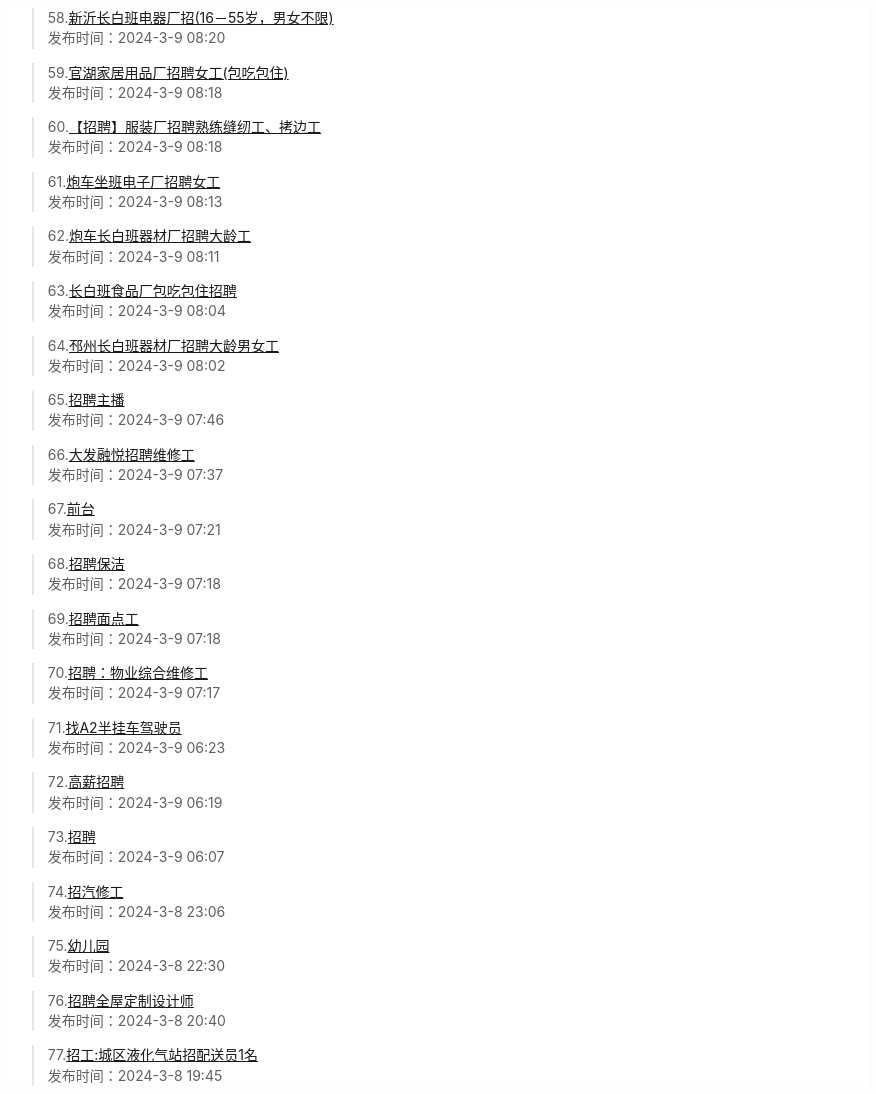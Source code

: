 >58.[新沂长白班电器厂招(16－55岁，男女不限)](https://www.pzzc.net/forum.php?mod=viewthread&tid=10397208)<br>
>发布时间：2024-3-9 08:20

>59.[官湖家居用品厂招聘女工(包吃包住)](https://www.pzzc.net/forum.php?mod=viewthread&tid=10397206)<br>
>发布时间：2024-3-9 08:18

>60.[【招聘】服装厂招聘熟练缝纫工、拷边工](https://www.pzzc.net/forum.php?mod=viewthread&tid=10397205)<br>
>发布时间：2024-3-9 08:18

>61.[炮车坐班电子厂招聘女工](https://www.pzzc.net/forum.php?mod=viewthread&tid=10397203)<br>
>发布时间：2024-3-9 08:13

>62.[炮车长白班器材厂招聘大龄工](https://www.pzzc.net/forum.php?mod=viewthread&tid=10397202)<br>
>发布时间：2024-3-9 08:11

>63.[长白班食品厂包吃包住招聘](https://www.pzzc.net/forum.php?mod=viewthread&tid=10397201)<br>
>发布时间：2024-3-9 08:04

>64.[邳州长白班器材厂招聘大龄男女工](https://www.pzzc.net/forum.php?mod=viewthread&tid=10397200)<br>
>发布时间：2024-3-9 08:02

>65.[招聘主播](https://www.pzzc.net/forum.php?mod=viewthread&tid=10397199)<br>
>发布时间：2024-3-9 07:46

>66.[大发融悦招聘维修工](https://www.pzzc.net/forum.php?mod=viewthread&tid=10397195)<br>
>发布时间：2024-3-9 07:37

>67.[前台](https://www.pzzc.net/forum.php?mod=viewthread&tid=10397192)<br>
>发布时间：2024-3-9 07:21

>68.[招聘保洁](https://www.pzzc.net/forum.php?mod=viewthread&tid=10397191)<br>
>发布时间：2024-3-9 07:18

>69.[招聘面点工](https://www.pzzc.net/forum.php?mod=viewthread&tid=10397190)<br>
>发布时间：2024-3-9 07:18

>70.[招聘：物业综合维修工](https://www.pzzc.net/forum.php?mod=viewthread&tid=10397189)<br>
>发布时间：2024-3-9 07:17

>71.[找A2半挂车驾驶员](https://www.pzzc.net/forum.php?mod=viewthread&tid=10397179)<br>
>发布时间：2024-3-9 06:23

>72.[高薪招聘](https://www.pzzc.net/forum.php?mod=viewthread&tid=10397177)<br>
>发布时间：2024-3-9 06:19

>73.[招聘](https://www.pzzc.net/forum.php?mod=viewthread&tid=10397175)<br>
>发布时间：2024-3-9 06:07

>74.[招汽修工](https://www.pzzc.net/forum.php?mod=viewthread&tid=10397167)<br>
>发布时间：2024-3-8 23:06

>75.[幼儿园](https://www.pzzc.net/forum.php?mod=viewthread&tid=10397162)<br>
>发布时间：2024-3-8 22:30

>76.[招聘全屋定制设计师](https://www.pzzc.net/forum.php?mod=viewthread&tid=10397146)<br>
>发布时间：2024-3-8 20:40

>77.[招工:城区液化气站招配送员1名](https://www.pzzc.net/forum.php?mod=viewthread&tid=10397142)<br>
>发布时间：2024-3-8 19:45

